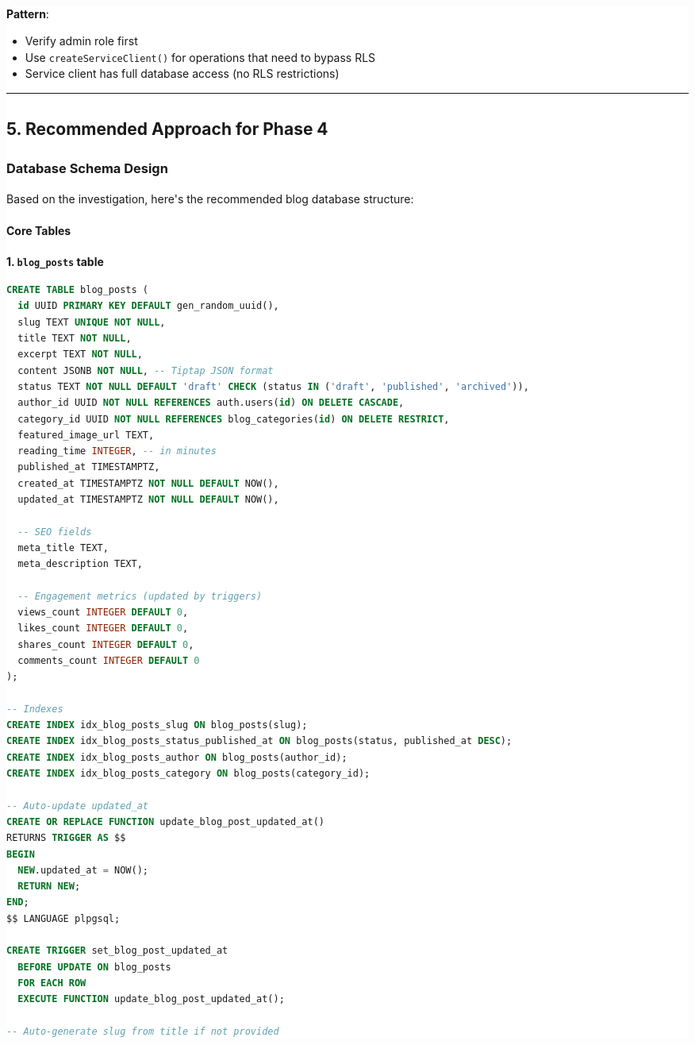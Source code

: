 **Pattern**:
- Verify admin role first
- Use `createServiceClient()` for operations that need to bypass RLS
- Service client has full database access (no RLS restrictions)

---

## 5. Recommended Approach for Phase 4

### Database Schema Design

Based on the investigation, here's the recommended blog database structure:

#### Core Tables

**1. `blog_posts` table**
```sql
CREATE TABLE blog_posts (
  id UUID PRIMARY KEY DEFAULT gen_random_uuid(),
  slug TEXT UNIQUE NOT NULL,
  title TEXT NOT NULL,
  excerpt TEXT NOT NULL,
  content JSONB NOT NULL, -- Tiptap JSON format
  status TEXT NOT NULL DEFAULT 'draft' CHECK (status IN ('draft', 'published', 'archived')),
  author_id UUID NOT NULL REFERENCES auth.users(id) ON DELETE CASCADE,
  category_id UUID NOT NULL REFERENCES blog_categories(id) ON DELETE RESTRICT,
  featured_image_url TEXT,
  reading_time INTEGER, -- in minutes
  published_at TIMESTAMPTZ,
  created_at TIMESTAMPTZ NOT NULL DEFAULT NOW(),
  updated_at TIMESTAMPTZ NOT NULL DEFAULT NOW(),

  -- SEO fields
  meta_title TEXT,
  meta_description TEXT,

  -- Engagement metrics (updated by triggers)
  views_count INTEGER DEFAULT 0,
  likes_count INTEGER DEFAULT 0,
  shares_count INTEGER DEFAULT 0,
  comments_count INTEGER DEFAULT 0
);

-- Indexes
CREATE INDEX idx_blog_posts_slug ON blog_posts(slug);
CREATE INDEX idx_blog_posts_status_published_at ON blog_posts(status, published_at DESC);
CREATE INDEX idx_blog_posts_author ON blog_posts(author_id);
CREATE INDEX idx_blog_posts_category ON blog_posts(category_id);

-- Auto-update updated_at
CREATE OR REPLACE FUNCTION update_blog_post_updated_at()
RETURNS TRIGGER AS $$
BEGIN
  NEW.updated_at = NOW();
  RETURN NEW;
END;
$$ LANGUAGE plpgsql;

CREATE TRIGGER set_blog_post_updated_at
  BEFORE UPDATE ON blog_posts
  FOR EACH ROW
  EXECUTE FUNCTION update_blog_post_updated_at();

-- Auto-generate slug from title if not provided
```
